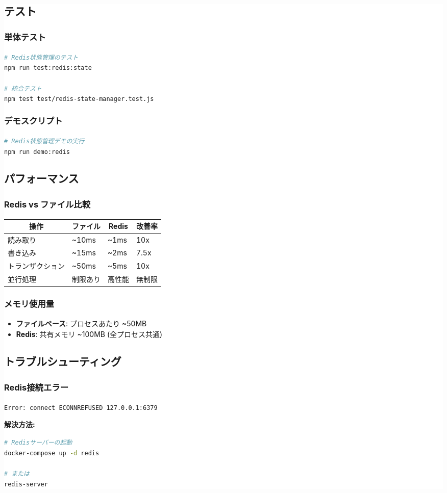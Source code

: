 ## テスト

### 単体テスト

```bash
# Redis状態管理のテスト
npm run test:redis:state

# 統合テスト
npm test test/redis-state-manager.test.js
```

### デモスクリプト

```bash
# Redis状態管理デモの実行
npm run demo:redis
```

## パフォーマンス

### Redis vs ファイル比較

| 操作 | ファイル | Redis | 改善率 |
|------|---------|-------|-------|
| 読み取り | ~10ms | ~1ms | 10x |
| 書き込み | ~15ms | ~2ms | 7.5x |
| トランザクション | ~50ms | ~5ms | 10x |
| 並行処理 | 制限あり | 高性能 | 無制限 |

### メモリ使用量

- **ファイルベース**: プロセスあたり ~50MB
- **Redis**: 共有メモリ ~100MB (全プロセス共通)

## トラブルシューティング

### Redis接続エラー

```bash
Error: connect ECONNREFUSED 127.0.0.1:6379
```

**解決方法:**
```bash
# Redisサーバーの起動
docker-compose up -d redis

# または
redis-server
```
